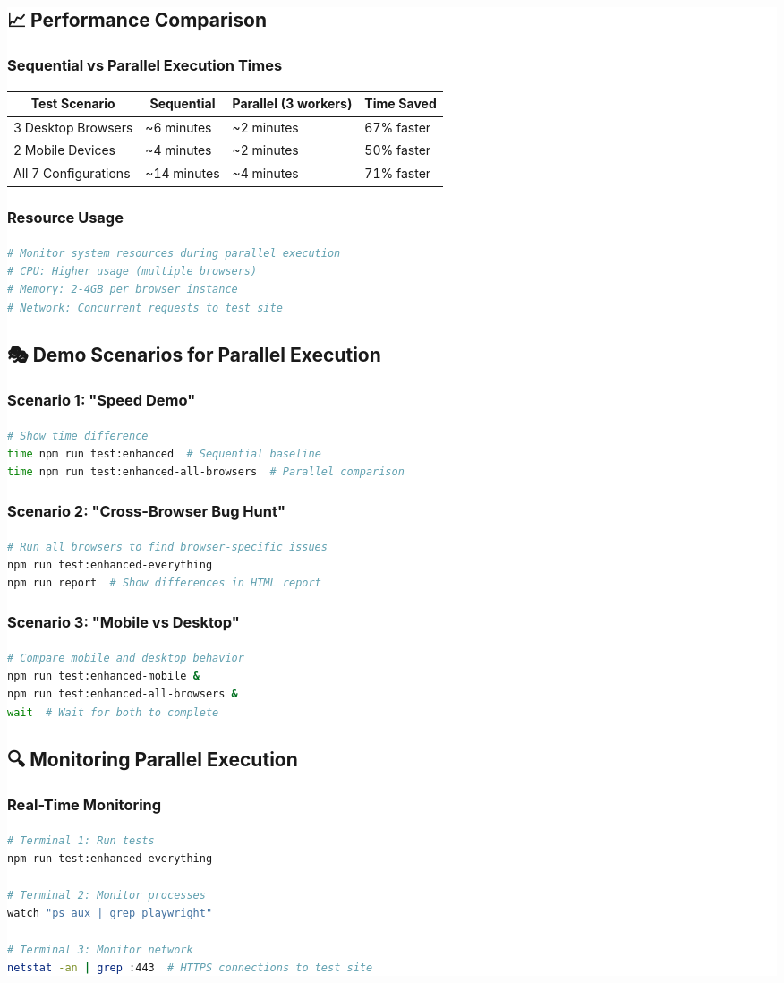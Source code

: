 ## 📈 Performance Comparison

### Sequential vs Parallel Execution Times

| Test Scenario | Sequential | Parallel (3 workers) | Time Saved |
|---------------|------------|----------------------|------------|
| 3 Desktop Browsers | ~6 minutes | ~2 minutes | 67% faster |
| 2 Mobile Devices | ~4 minutes | ~2 minutes | 50% faster |
| All 7 Configurations | ~14 minutes | ~4 minutes | 71% faster |

### Resource Usage
```bash
# Monitor system resources during parallel execution
# CPU: Higher usage (multiple browsers)
# Memory: 2-4GB per browser instance
# Network: Concurrent requests to test site
```

## 🎭 Demo Scenarios for Parallel Execution

### Scenario 1: "Speed Demo" 
```bash
# Show time difference
time npm run test:enhanced  # Sequential baseline
time npm run test:enhanced-all-browsers  # Parallel comparison
```

### Scenario 2: "Cross-Browser Bug Hunt"
```bash
# Run all browsers to find browser-specific issues
npm run test:enhanced-everything
npm run report  # Show differences in HTML report
```

### Scenario 3: "Mobile vs Desktop"
```bash
# Compare mobile and desktop behavior
npm run test:enhanced-mobile &
npm run test:enhanced-all-browsers &
wait  # Wait for both to complete
```

## 🔍 Monitoring Parallel Execution

### Real-Time Monitoring
```bash
# Terminal 1: Run tests
npm run test:enhanced-everything

# Terminal 2: Monitor processes
watch "ps aux | grep playwright"

# Terminal 3: Monitor network
netstat -an | grep :443  # HTTPS connections to test site
```
